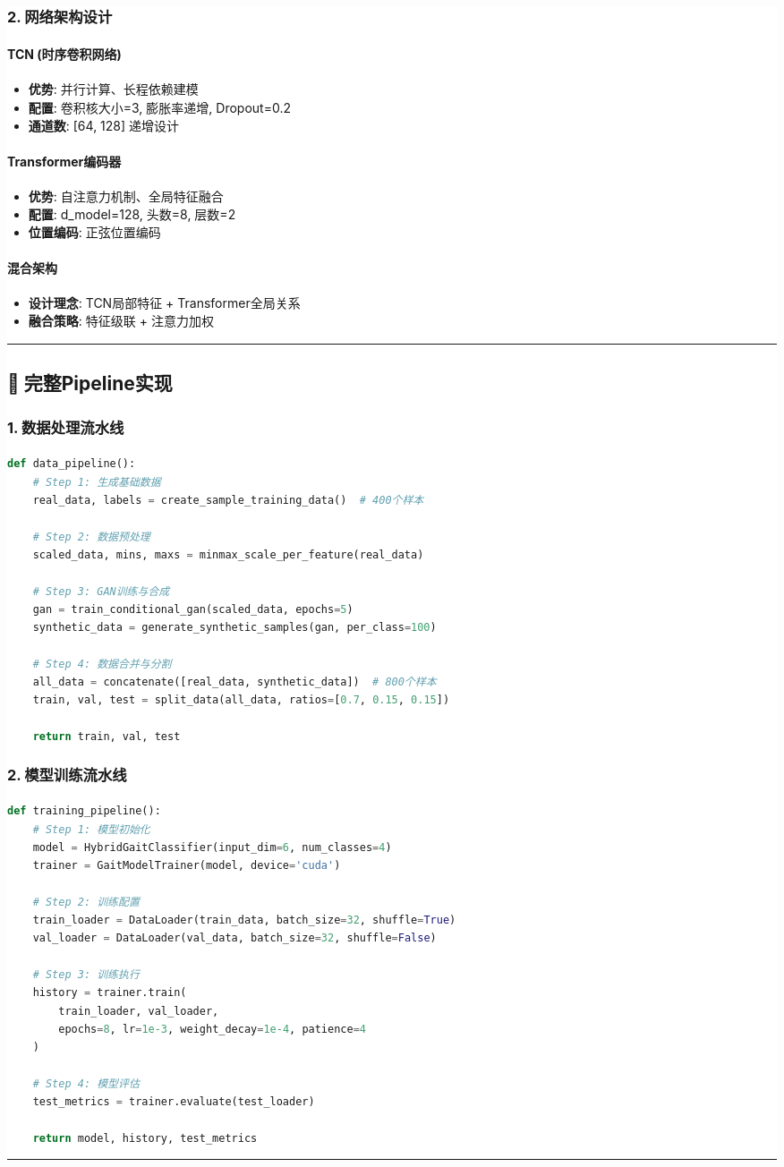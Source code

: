 ### 2. 网络架构设计

#### TCN (时序卷积网络)
- **优势**: 并行计算、长程依赖建模
- **配置**: 卷积核大小=3, 膨胀率递增, Dropout=0.2
- **通道数**: [64, 128] 递增设计

#### Transformer编码器
- **优势**: 自注意力机制、全局特征融合
- **配置**: d_model=128, 头数=8, 层数=2
- **位置编码**: 正弦位置编码

#### 混合架构
- **设计理念**: TCN局部特征 + Transformer全局关系
- **融合策略**: 特征级联 + 注意力加权

---

## 🔄 完整Pipeline实现

### 1. 数据处理流水线
```python
def data_pipeline():
    # Step 1: 生成基础数据
    real_data, labels = create_sample_training_data()  # 400个样本
    
    # Step 2: 数据预处理
    scaled_data, mins, maxs = minmax_scale_per_feature(real_data)
    
    # Step 3: GAN训练与合成
    gan = train_conditional_gan(scaled_data, epochs=5)
    synthetic_data = generate_synthetic_samples(gan, per_class=100)
    
    # Step 4: 数据合并与分割
    all_data = concatenate([real_data, synthetic_data])  # 800个样本
    train, val, test = split_data(all_data, ratios=[0.7, 0.15, 0.15])
    
    return train, val, test
```

### 2. 模型训练流水线
```python
def training_pipeline():
    # Step 1: 模型初始化
    model = HybridGaitClassifier(input_dim=6, num_classes=4)
    trainer = GaitModelTrainer(model, device='cuda')
    
    # Step 2: 训练配置
    train_loader = DataLoader(train_data, batch_size=32, shuffle=True)
    val_loader = DataLoader(val_data, batch_size=32, shuffle=False)
    
    # Step 3: 训练执行
    history = trainer.train(
        train_loader, val_loader,
        epochs=8, lr=1e-3, weight_decay=1e-4, patience=4
    )
    
    # Step 4: 模型评估
    test_metrics = trainer.evaluate(test_loader)
    
    return model, history, test_metrics
```

---